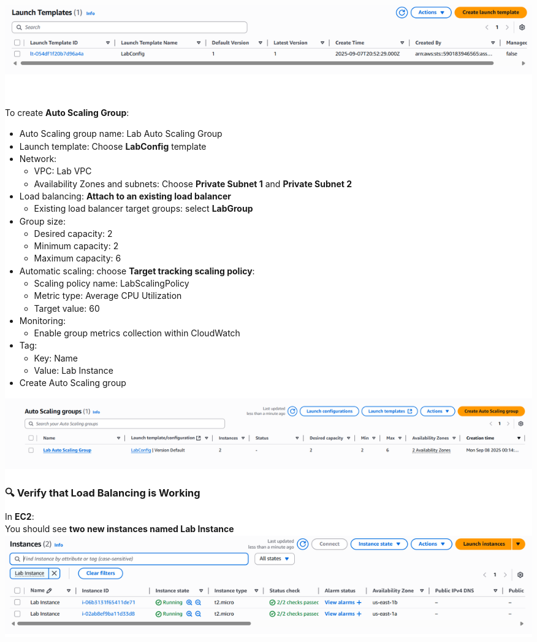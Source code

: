 ![Launch Template](./assets/Launch-Template.png)

<br>

To create **Auto Scaling Group**:
- Auto Scaling group name: Lab Auto Scaling Group
- Launch template: Choose **LabConfig** template
- Network:
  - VPC: Lab VPC
  - Availability Zones and subnets: Choose **Private Subnet 1** and **Private Subnet 2**
- Load balancing: **Attach to an existing load balancer** 
  - Existing load balancer target groups: select **LabGroup**
- Group size:
  - Desired capacity: 2
  - Minimum capacity: 2
  - Maximum capacity: 6 
- Automatic scaling: choose **Target tracking scaling policy**:
  - Scaling policy name: LabScalingPolicy
  - Metric type: Average CPU Utilization
  - Target value: 60
- Monitoring:
  - Enable group metrics collection within CloudWatch  
- Tag:
  - Key: Name
  - Value: Lab Instance
- Create Auto Scaling group

![Auto Scaling group](./assets/Auto-Scaling.png)


### 🔍 Verify that Load Balancing is Working
In **EC2**:  
You should see **two new instances named Lab Instance**
![Lab instance](./assets/Lab-instance-EC2.png)
